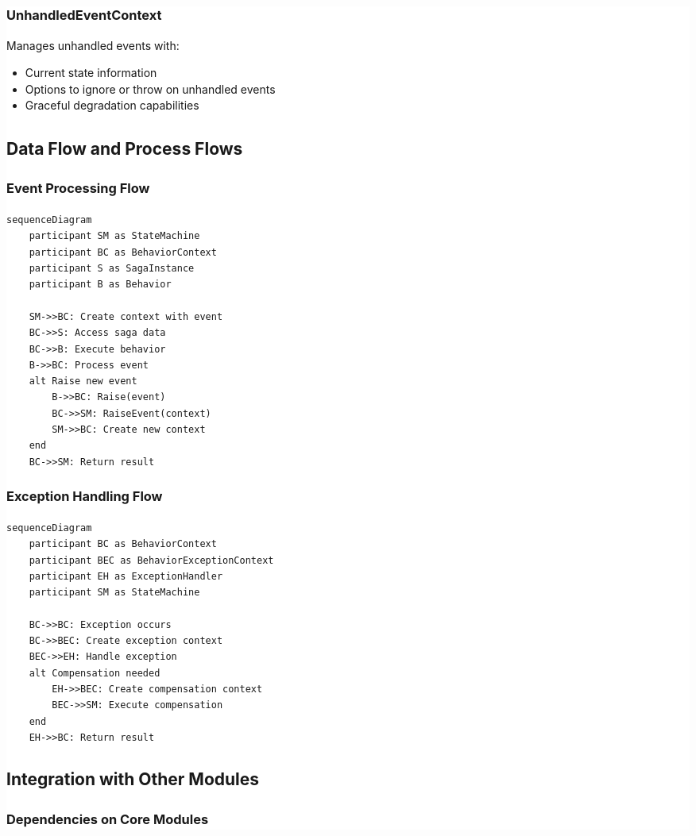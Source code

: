 ### UnhandledEventContext<TSaga>
Manages unhandled events with:
- Current state information
- Options to ignore or throw on unhandled events
- Graceful degradation capabilities

## Data Flow and Process Flows

### Event Processing Flow

```mermaid
sequenceDiagram
    participant SM as StateMachine
    participant BC as BehaviorContext
    participant S as SagaInstance
    participant B as Behavior
    
    SM->>BC: Create context with event
    BC->>S: Access saga data
    BC->>B: Execute behavior
    B->>BC: Process event
    alt Raise new event
        B->>BC: Raise(event)
        BC->>SM: RaiseEvent(context)
        SM->>BC: Create new context
    end
    BC->>SM: Return result
```

### Exception Handling Flow

```mermaid
sequenceDiagram
    participant BC as BehaviorContext
    participant BEC as BehaviorExceptionContext
    participant EH as ExceptionHandler
    participant SM as StateMachine
    
    BC->>BC: Exception occurs
    BC->>BEC: Create exception context
    BEC->>EH: Handle exception
    alt Compensation needed
        EH->>BEC: Create compensation context
        BEC->>SM: Execute compensation
    end
    EH->>BC: Return result
```

## Integration with Other Modules

### Dependencies on Core Modules
